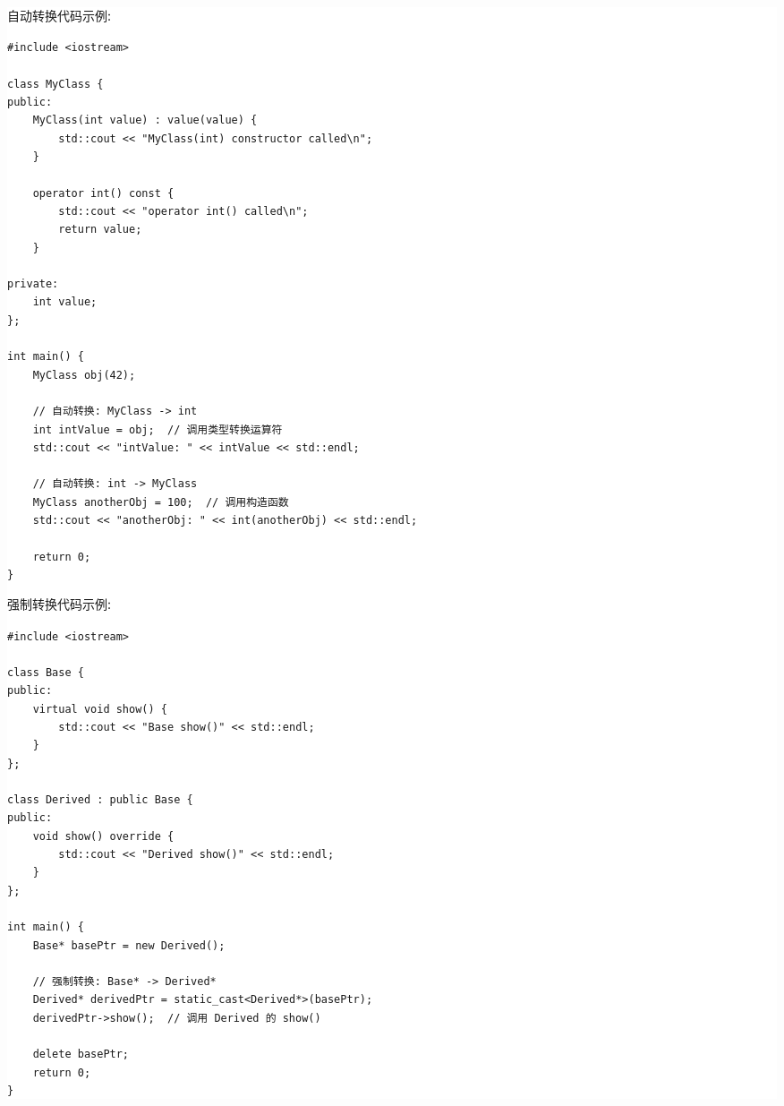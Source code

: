 自动转换代码示例:

```
#include <iostream>

class MyClass {
public:
    MyClass(int value) : value(value) {
        std::cout << "MyClass(int) constructor called\n";
    }

    operator int() const {
        std::cout << "operator int() called\n";
        return value;
    }

private:
    int value;
};

int main() {
    MyClass obj(42);

    // 自动转换: MyClass -> int
    int intValue = obj;  // 调用类型转换运算符
    std::cout << "intValue: " << intValue << std::endl;

    // 自动转换: int -> MyClass
    MyClass anotherObj = 100;  // 调用构造函数
    std::cout << "anotherObj: " << int(anotherObj) << std::endl;

    return 0;
}
```

强制转换代码示例:

```
#include <iostream>

class Base {
public:
    virtual void show() {
        std::cout << "Base show()" << std::endl;
    }
};

class Derived : public Base {
public:
    void show() override {
        std::cout << "Derived show()" << std::endl;
    }
};

int main() {
    Base* basePtr = new Derived();

    // 强制转换: Base* -> Derived*
    Derived* derivedPtr = static_cast<Derived*>(basePtr);
    derivedPtr->show();  // 调用 Derived 的 show()

    delete basePtr;
    return 0;
}
```
